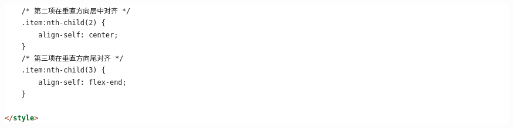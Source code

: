 ```HTML
    /* 第二项在垂直方向居中对齐 */
    .item:nth-child(2) {
        align-self: center;
    }
    /* 第三项在垂直方向尾对齐 */
    .item:nth-child(3) {
        align-self: flex-end;
    }

</style>
```
